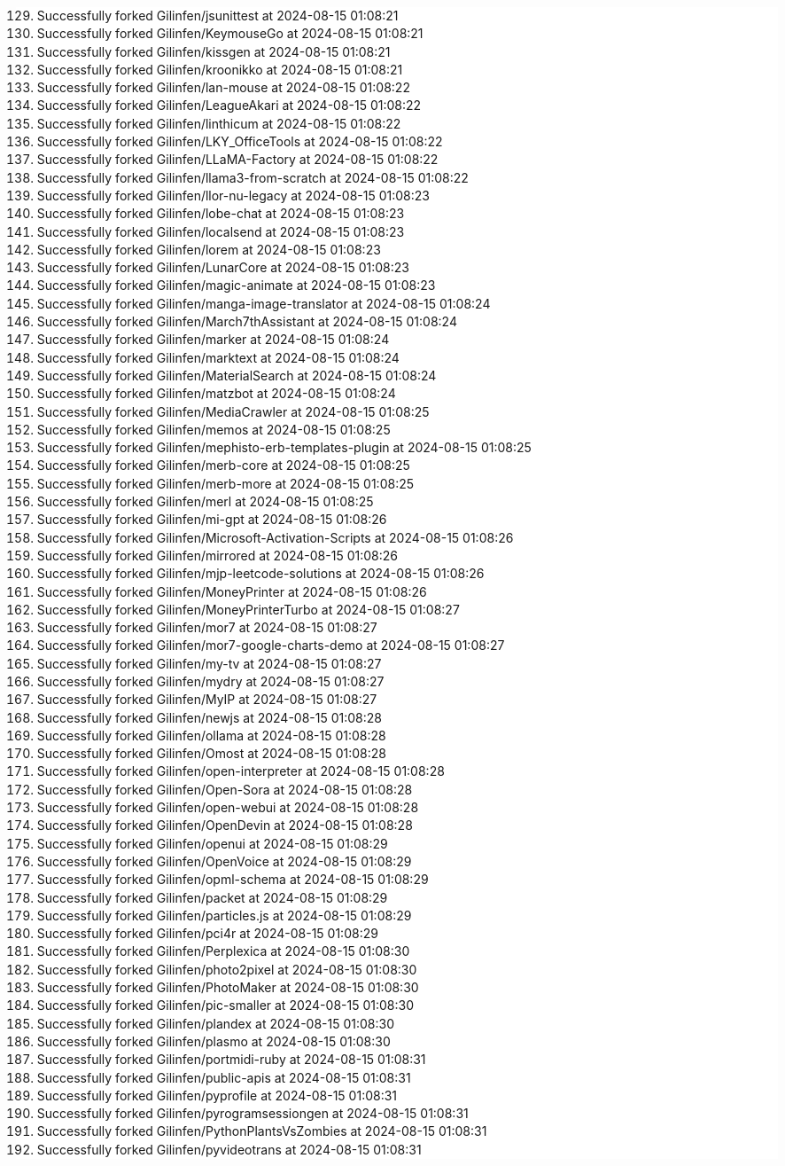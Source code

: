 129. Successfully forked Gilinfen/jsunittest at 2024-08-15 01:08:21
130. Successfully forked Gilinfen/KeymouseGo at 2024-08-15 01:08:21
131. Successfully forked Gilinfen/kissgen at 2024-08-15 01:08:21
132. Successfully forked Gilinfen/kroonikko at 2024-08-15 01:08:21
133. Successfully forked Gilinfen/lan-mouse at 2024-08-15 01:08:22
134. Successfully forked Gilinfen/LeagueAkari at 2024-08-15 01:08:22
135. Successfully forked Gilinfen/linthicum at 2024-08-15 01:08:22
136. Successfully forked Gilinfen/LKY_OfficeTools at 2024-08-15 01:08:22
137. Successfully forked Gilinfen/LLaMA-Factory at 2024-08-15 01:08:22
138. Successfully forked Gilinfen/llama3-from-scratch at 2024-08-15 01:08:22
139. Successfully forked Gilinfen/llor-nu-legacy at 2024-08-15 01:08:23
140. Successfully forked Gilinfen/lobe-chat at 2024-08-15 01:08:23
141. Successfully forked Gilinfen/localsend at 2024-08-15 01:08:23
142. Successfully forked Gilinfen/lorem at 2024-08-15 01:08:23
143. Successfully forked Gilinfen/LunarCore at 2024-08-15 01:08:23
144. Successfully forked Gilinfen/magic-animate at 2024-08-15 01:08:23
145. Successfully forked Gilinfen/manga-image-translator at 2024-08-15 01:08:24
146. Successfully forked Gilinfen/March7thAssistant at 2024-08-15 01:08:24
147. Successfully forked Gilinfen/marker at 2024-08-15 01:08:24
148. Successfully forked Gilinfen/marktext at 2024-08-15 01:08:24
149. Successfully forked Gilinfen/MaterialSearch at 2024-08-15 01:08:24
150. Successfully forked Gilinfen/matzbot at 2024-08-15 01:08:24
151. Successfully forked Gilinfen/MediaCrawler at 2024-08-15 01:08:25
152. Successfully forked Gilinfen/memos at 2024-08-15 01:08:25
153. Successfully forked Gilinfen/mephisto-erb-templates-plugin at 2024-08-15 01:08:25
154. Successfully forked Gilinfen/merb-core at 2024-08-15 01:08:25
155. Successfully forked Gilinfen/merb-more at 2024-08-15 01:08:25
156. Successfully forked Gilinfen/merl at 2024-08-15 01:08:25
157. Successfully forked Gilinfen/mi-gpt at 2024-08-15 01:08:26
158. Successfully forked Gilinfen/Microsoft-Activation-Scripts at 2024-08-15 01:08:26
159. Successfully forked Gilinfen/mirrored at 2024-08-15 01:08:26
160. Successfully forked Gilinfen/mjp-leetcode-solutions at 2024-08-15 01:08:26
161. Successfully forked Gilinfen/MoneyPrinter at 2024-08-15 01:08:26
162. Successfully forked Gilinfen/MoneyPrinterTurbo at 2024-08-15 01:08:27
163. Successfully forked Gilinfen/mor7 at 2024-08-15 01:08:27
164. Successfully forked Gilinfen/mor7-google-charts-demo at 2024-08-15 01:08:27
165. Successfully forked Gilinfen/my-tv at 2024-08-15 01:08:27
166. Successfully forked Gilinfen/mydry at 2024-08-15 01:08:27
167. Successfully forked Gilinfen/MyIP at 2024-08-15 01:08:27
168. Successfully forked Gilinfen/newjs at 2024-08-15 01:08:28
169. Successfully forked Gilinfen/ollama at 2024-08-15 01:08:28
170. Successfully forked Gilinfen/Omost at 2024-08-15 01:08:28
171. Successfully forked Gilinfen/open-interpreter at 2024-08-15 01:08:28
172. Successfully forked Gilinfen/Open-Sora at 2024-08-15 01:08:28
173. Successfully forked Gilinfen/open-webui at 2024-08-15 01:08:28
174. Successfully forked Gilinfen/OpenDevin at 2024-08-15 01:08:28
175. Successfully forked Gilinfen/openui at 2024-08-15 01:08:29
176. Successfully forked Gilinfen/OpenVoice at 2024-08-15 01:08:29
177. Successfully forked Gilinfen/opml-schema at 2024-08-15 01:08:29
178. Successfully forked Gilinfen/packet at 2024-08-15 01:08:29
179. Successfully forked Gilinfen/particles.js at 2024-08-15 01:08:29
180. Successfully forked Gilinfen/pci4r at 2024-08-15 01:08:29
181. Successfully forked Gilinfen/Perplexica at 2024-08-15 01:08:30
182. Successfully forked Gilinfen/photo2pixel at 2024-08-15 01:08:30
183. Successfully forked Gilinfen/PhotoMaker at 2024-08-15 01:08:30
184. Successfully forked Gilinfen/pic-smaller at 2024-08-15 01:08:30
185. Successfully forked Gilinfen/plandex at 2024-08-15 01:08:30
186. Successfully forked Gilinfen/plasmo at 2024-08-15 01:08:30
187. Successfully forked Gilinfen/portmidi-ruby at 2024-08-15 01:08:31
188. Successfully forked Gilinfen/public-apis at 2024-08-15 01:08:31
189. Successfully forked Gilinfen/pyprofile at 2024-08-15 01:08:31
190. Successfully forked Gilinfen/pyrogramsessiongen at 2024-08-15 01:08:31
191. Successfully forked Gilinfen/PythonPlantsVsZombies at 2024-08-15 01:08:31
192. Successfully forked Gilinfen/pyvideotrans at 2024-08-15 01:08:31